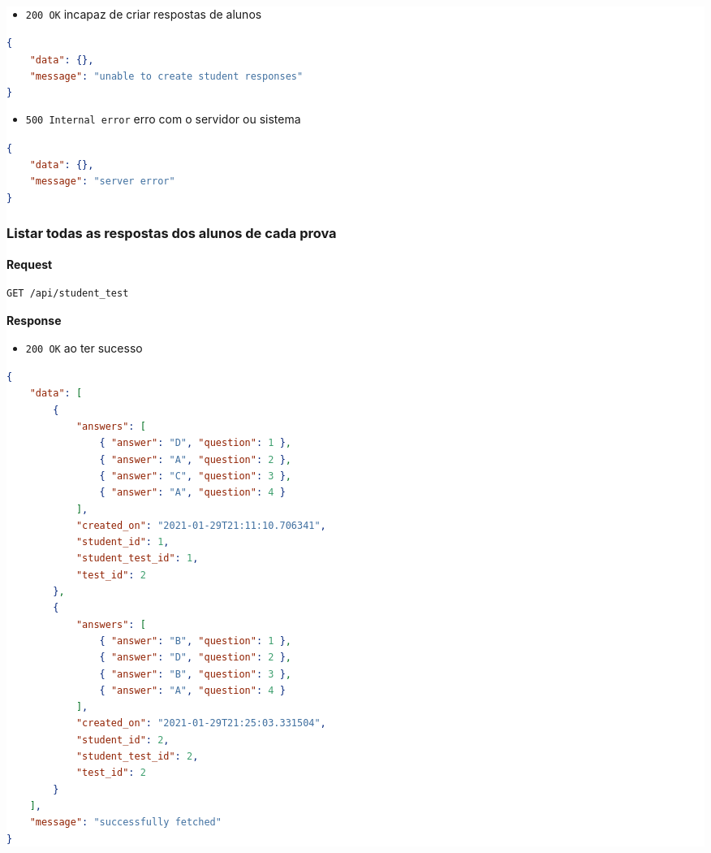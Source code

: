- `200 OK` incapaz de criar respostas de alunos

```json
{
    "data": {},
    "message": "unable to create student responses"
}
```

- `500 Internal error` erro com o servidor ou sistema

```json
{
    "data": {},
    "message": "server error"
}
```


### Listar todas as respostas dos alunos de cada prova

**Request**

`GET /api/student_test`

**Response**

- `200 OK` ao ter sucesso

```json
{
    "data": [
        {
            "answers": [
                { "answer": "D", "question": 1 },
                { "answer": "A", "question": 2 },
                { "answer": "C", "question": 3 },
                { "answer": "A", "question": 4 }
            ],
            "created_on": "2021-01-29T21:11:10.706341",
            "student_id": 1,
            "student_test_id": 1,
            "test_id": 2
        },
        {
            "answers": [
                { "answer": "B", "question": 1 },
                { "answer": "D", "question": 2 },
                { "answer": "B", "question": 3 },
                { "answer": "A", "question": 4 }
            ],
            "created_on": "2021-01-29T21:25:03.331504",
            "student_id": 2,
            "student_test_id": 2,
            "test_id": 2
        }
    ],
    "message": "successfully fetched"
}
```

